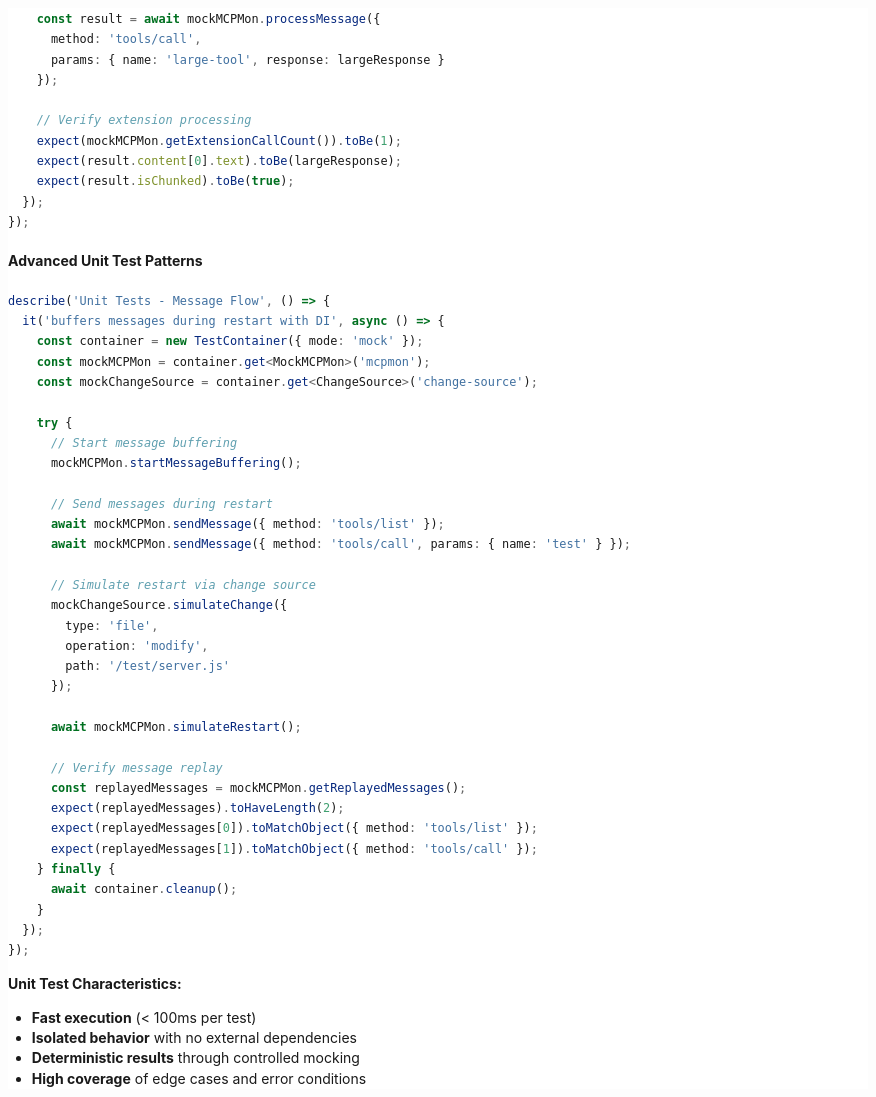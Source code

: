 ```typescript
    const result = await mockMCPMon.processMessage({
      method: 'tools/call',
      params: { name: 'large-tool', response: largeResponse }
    });
    
    // Verify extension processing
    expect(mockMCPMon.getExtensionCallCount()).toBe(1);
    expect(result.content[0].text).toBe(largeResponse);
    expect(result.isChunked).toBe(true);
  });
});
```

#### Advanced Unit Test Patterns

```typescript
describe('Unit Tests - Message Flow', () => {
  it('buffers messages during restart with DI', async () => {
    const container = new TestContainer({ mode: 'mock' });
    const mockMCPMon = container.get<MockMCPMon>('mcpmon');
    const mockChangeSource = container.get<ChangeSource>('change-source');
    
    try {
      // Start message buffering
      mockMCPMon.startMessageBuffering();
      
      // Send messages during restart
      await mockMCPMon.sendMessage({ method: 'tools/list' });
      await mockMCPMon.sendMessage({ method: 'tools/call', params: { name: 'test' } });
      
      // Simulate restart via change source
      mockChangeSource.simulateChange({
        type: 'file',
        operation: 'modify',
        path: '/test/server.js'
      });
      
      await mockMCPMon.simulateRestart();
      
      // Verify message replay
      const replayedMessages = mockMCPMon.getReplayedMessages();
      expect(replayedMessages).toHaveLength(2);
      expect(replayedMessages[0]).toMatchObject({ method: 'tools/list' });
      expect(replayedMessages[1]).toMatchObject({ method: 'tools/call' });
    } finally {
      await container.cleanup();
    }
  });
});
```

**Unit Test Characteristics:**
- **Fast execution** (< 100ms per test)
- **Isolated behavior** with no external dependencies
- **Deterministic results** through controlled mocking
- **High coverage** of edge cases and error conditions
